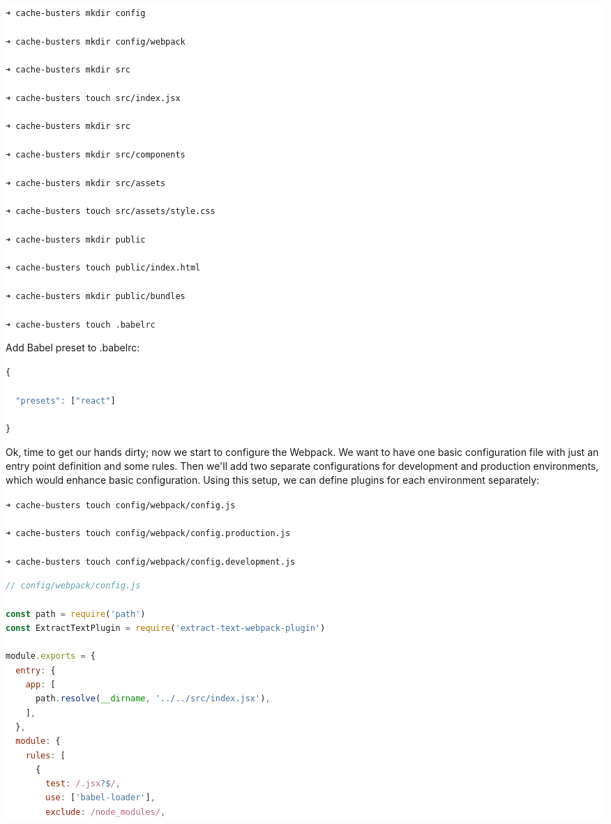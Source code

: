 ```bash
➜ cache-busters mkdir config

➜ cache-busters mkdir config/webpack

➜ cache-busters mkdir src

➜ cache-busters touch src/index.jsx

➜ cache-busters mkdir src

➜ cache-busters mkdir src/components

➜ cache-busters mkdir src/assets

➜ cache-busters touch src/assets/style.css

➜ cache-busters mkdir public

➜ cache-busters touch public/index.html

➜ cache-busters mkdir public/bundles

➜ cache-busters touch .babelrc
```

Add Babel preset to .babelrc:

```js
{

  "presets": ["react"]

}
```

Ok, time to get our hands dirty; now we start to configure the Webpack. We want to have one basic configuration file with just an entry point definition and some rules. Then we'll add two separate configurations for development and production environments, which would enhance basic configuration. Using this setup, we can define plugins for each environment separately:

```bash
➜ cache-busters touch config/webpack/config.js

➜ cache-busters touch config/webpack/config.production.js

➜ cache-busters touch config/webpack/config.development.js
```

```js
// config/webpack/config.js

const path = require('path')
const ExtractTextPlugin = require('extract-text-webpack-plugin')

module.exports = {
  entry: {
    app: [
      path.resolve(__dirname, '../../src/index.jsx'),
    ],
  },
  module: {
    rules: [
      {
        test: /.jsx?$/,
        use: ['babel-loader'],
        exclude: /node_modules/,
```